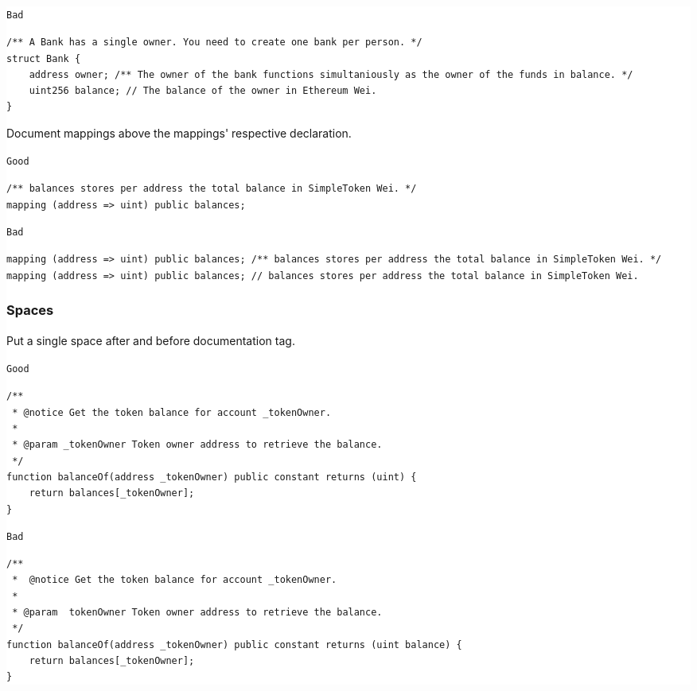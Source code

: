 `Bad`

```solidity
/** A Bank has a single owner. You need to create one bank per person. */
struct Bank {
    address owner; /** The owner of the bank functions simultaniously as the owner of the funds in balance. */
    uint256 balance; // The balance of the owner in Ethereum Wei.
}
```

Document mappings above the mappings' respective declaration.

`Good`

```solidity
/** balances stores per address the total balance in SimpleToken Wei. */
mapping (address => uint) public balances;
```

`Bad`

```solidity
mapping (address => uint) public balances; /** balances stores per address the total balance in SimpleToken Wei. */
mapping (address => uint) public balances; // balances stores per address the total balance in SimpleToken Wei.
```

### Spaces

Put a single space after and before documentation tag.

`Good`

```solidity
/**
 * @notice Get the token balance for account _tokenOwner.
 *
 * @param _tokenOwner Token owner address to retrieve the balance.
 */
function balanceOf(address _tokenOwner) public constant returns (uint) {
    return balances[_tokenOwner];
}
```

`Bad`

```solidity
/**
 *  @notice Get the token balance for account _tokenOwner.
 *
 * @param  tokenOwner Token owner address to retrieve the balance.
 */
function balanceOf(address _tokenOwner) public constant returns (uint balance) {
    return balances[_tokenOwner];
}
```
